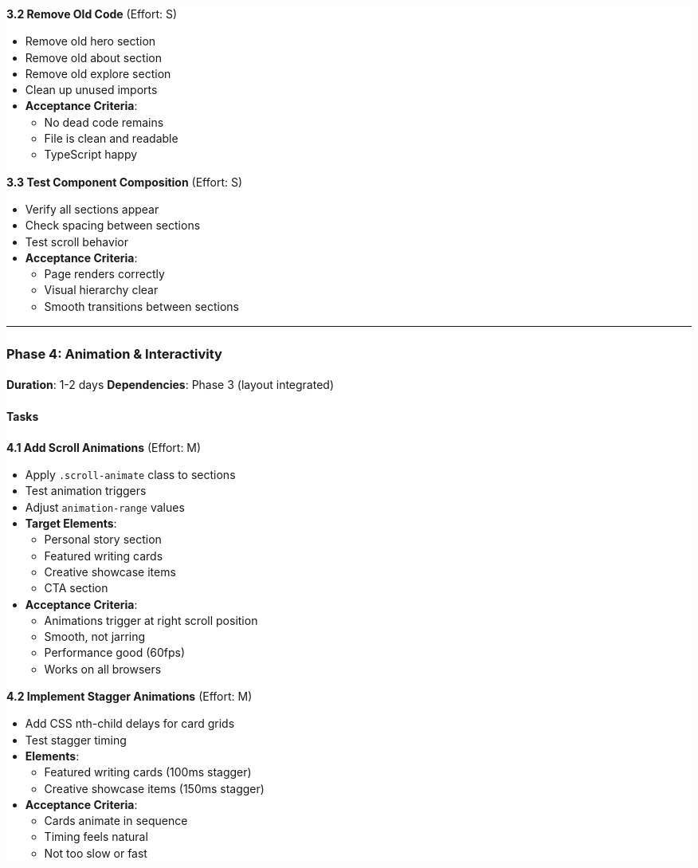
**3.2 Remove Old Code** (Effort: S)
- Remove old hero section
- Remove old about section
- Remove old explore section
- Clean up unused imports
- **Acceptance Criteria**:
  - No dead code remains
  - File is clean and readable
  - TypeScript happy

**3.3 Test Component Composition** (Effort: S)
- Verify all sections appear
- Check spacing between sections
- Test scroll behavior
- **Acceptance Criteria**:
  - Page renders correctly
  - Visual hierarchy clear
  - Smooth transitions between sections

---

### Phase 4: Animation & Interactivity
**Duration**: 1-2 days
**Dependencies**: Phase 3 (layout integrated)

#### Tasks

**4.1 Add Scroll Animations** (Effort: M)
- Apply `.scroll-animate` class to sections
- Test animation triggers
- Adjust `animation-range` values
- **Target Elements**:
  - Personal story section
  - Featured writing cards
  - Creative showcase items
  - CTA section
- **Acceptance Criteria**:
  - Animations trigger at right scroll position
  - Smooth, not jarring
  - Performance good (60fps)
  - Works on all browsers

**4.2 Implement Stagger Animations** (Effort: M)
- Add CSS nth-child delays for card grids
- Test stagger timing
- **Elements**:
  - Featured writing cards (100ms stagger)
  - Creative showcase items (150ms stagger)
- **Acceptance Criteria**:
  - Cards animate in sequence
  - Timing feels natural
  - Not too slow or fast
